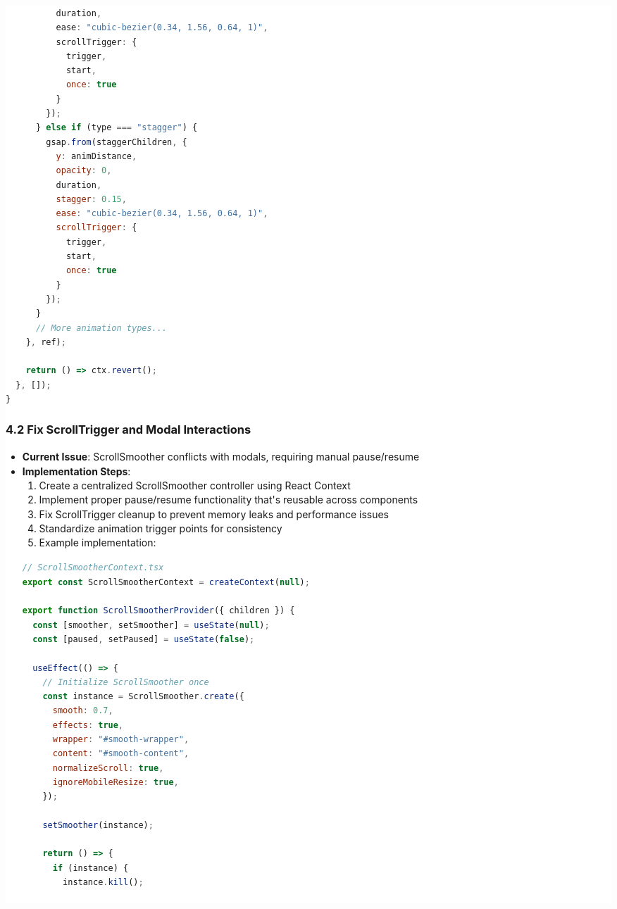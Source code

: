   ```jsx
            duration,
            ease: "cubic-bezier(0.34, 1.56, 0.64, 1)",
            scrollTrigger: {
              trigger,
              start,
              once: true
            }
          });
        } else if (type === "stagger") {
          gsap.from(staggerChildren, {
            y: animDistance,
            opacity: 0,
            duration,
            stagger: 0.15,
            ease: "cubic-bezier(0.34, 1.56, 0.64, 1)",
            scrollTrigger: {
              trigger,
              start,
              once: true
            }
          });
        }
        // More animation types...
      }, ref);
      
      return () => ctx.revert();
    }, []);
  }
  ```

### 4.2 Fix ScrollTrigger and Modal Interactions
- **Current Issue**: ScrollSmoother conflicts with modals, requiring manual pause/resume
- **Implementation Steps**:
  1. Create a centralized ScrollSmoother controller using React Context
  2. Implement proper pause/resume functionality that's reusable across components
  3. Fix ScrollTrigger cleanup to prevent memory leaks and performance issues
  4. Standardize animation trigger points for consistency
  5. Example implementation:
  ```jsx
  // ScrollSmootherContext.tsx
  export const ScrollSmootherContext = createContext(null);
  
  export function ScrollSmootherProvider({ children }) {
    const [smoother, setSmoother] = useState(null);
    const [paused, setPaused] = useState(false);
    
    useEffect(() => {
      // Initialize ScrollSmoother once
      const instance = ScrollSmoother.create({
        smooth: 0.7,
        effects: true,
        wrapper: "#smooth-wrapper",
        content: "#smooth-content",
        normalizeScroll: true,
        ignoreMobileResize: true,
      });
      
      setSmoother(instance);
      
      return () => {
        if (instance) {
          instance.kill();
          
  ```